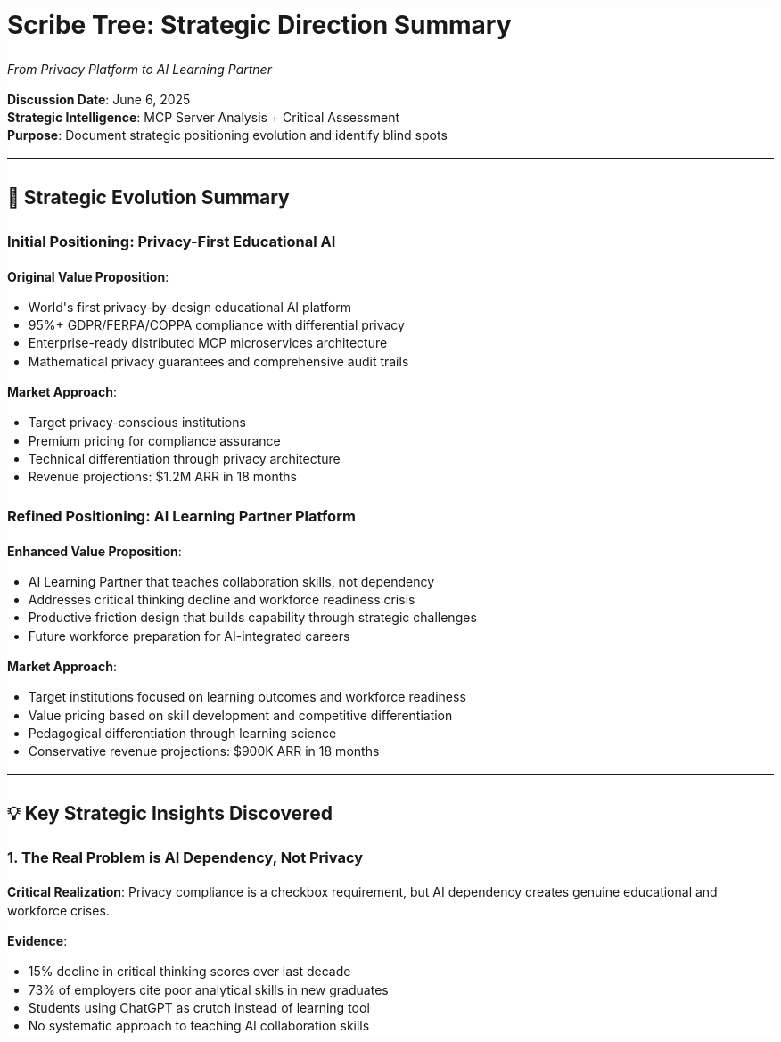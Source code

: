 # Scribe Tree: Strategic Direction Summary
*From Privacy Platform to AI Learning Partner*

**Discussion Date**: June 6, 2025  
**Strategic Intelligence**: MCP Server Analysis + Critical Assessment  
**Purpose**: Document strategic positioning evolution and identify blind spots

---

## 🎯 **Strategic Evolution Summary**

### **Initial Positioning: Privacy-First Educational AI**
**Original Value Proposition**:
- World's first privacy-by-design educational AI platform
- 95%+ GDPR/FERPA/COPPA compliance with differential privacy
- Enterprise-ready distributed MCP microservices architecture
- Mathematical privacy guarantees and comprehensive audit trails

**Market Approach**:
- Target privacy-conscious institutions
- Premium pricing for compliance assurance
- Technical differentiation through privacy architecture
- Revenue projections: $1.2M ARR in 18 months

### **Refined Positioning: AI Learning Partner Platform**
**Enhanced Value Proposition**:
- AI Learning Partner that teaches collaboration skills, not dependency
- Addresses critical thinking decline and workforce readiness crisis
- Productive friction design that builds capability through strategic challenges
- Future workforce preparation for AI-integrated careers

**Market Approach**:
- Target institutions focused on learning outcomes and workforce readiness
- Value pricing based on skill development and competitive differentiation
- Pedagogical differentiation through learning science
- Conservative revenue projections: $900K ARR in 18 months

---

## 💡 **Key Strategic Insights Discovered**

### **1. The Real Problem is AI Dependency, Not Privacy**
**Critical Realization**: Privacy compliance is a checkbox requirement, but AI dependency creates genuine educational and workforce crises.

**Evidence**:
- 15% decline in critical thinking scores over last decade
- 73% of employers cite poor analytical skills in new graduates
- Students using ChatGPT as crutch instead of learning tool
- No systematic approach to teaching AI collaboration skills

